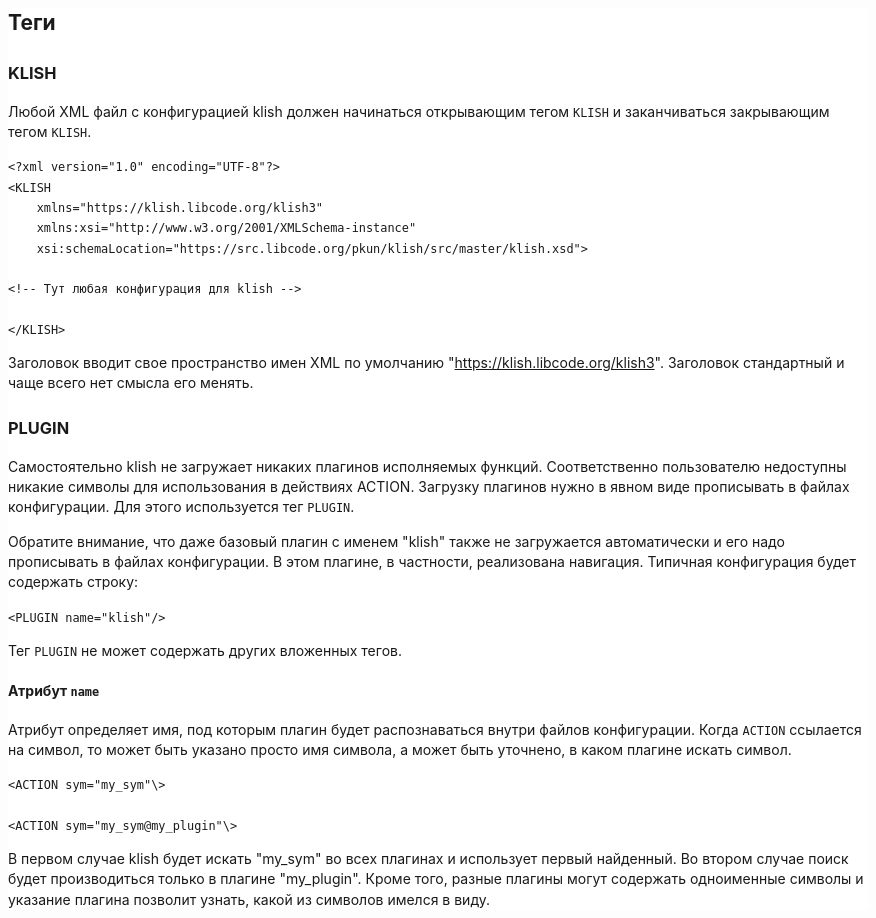 
## Теги


### KLISH

Любой XML файл с конфигурацией klish должен начинаться открывающим тегом `KLISH`
и заканчиваться закрывающим тегом `KLISH`.

```
<?xml version="1.0" encoding="UTF-8"?>
<KLISH
	xmlns="https://klish.libcode.org/klish3"
	xmlns:xsi="http://www.w3.org/2001/XMLSchema-instance"
	xsi:schemaLocation="https://src.libcode.org/pkun/klish/src/master/klish.xsd">

<!-- Тут любая конфигурация для klish -->

</KLISH>
```

Заголовок вводит свое пространство имен XML по умолчанию
"https://klish.libcode.org/klish3". Заголовок стандартный и чаще всего нет смысла
его менять.


### PLUGIN

Самостоятельно klish не загружает никаких плагинов исполняемых функций.
Соответственно пользователю недоступны никакие символы для использования в
действиях ACTION. Загрузку плагинов нужно в явном виде прописывать в файлах
конфигурации. Для этого используется тег `PLUGIN`.

Обратите внимание, что даже базовый плагин с именем "klish" также не загружается
автоматически и его надо прописывать в файлах конфигурации. В этом плагине, в
частности, реализована навигация. Типичная конфигурация будет содержать строку:

```
<PLUGIN name="klish"/>
```

Тег `PLUGIN` не может содержать других вложенных тегов.


#### Атрибут `name`

Атрибут определяет имя, под которым плагин будет распознаваться внутри файлов
конфигурации. Когда `ACTION` ссылается на символ, то может быть указано просто
имя символа, а может быть уточнено, в каком плагине искать символ.

```
<ACTION sym="my_sym"\>

<ACTION sym="my_sym@my_plugin"\>
```

В первом случае klish будет искать "my_sym" во всех плагинах и использует первый
найденный. Во втором случае поиск будет производиться только в плагине
"my_plugin". Кроме того, разные плагины могут содержать одноименные символы и
указание плагина позволит узнать, какой из символов имелся в виду.
